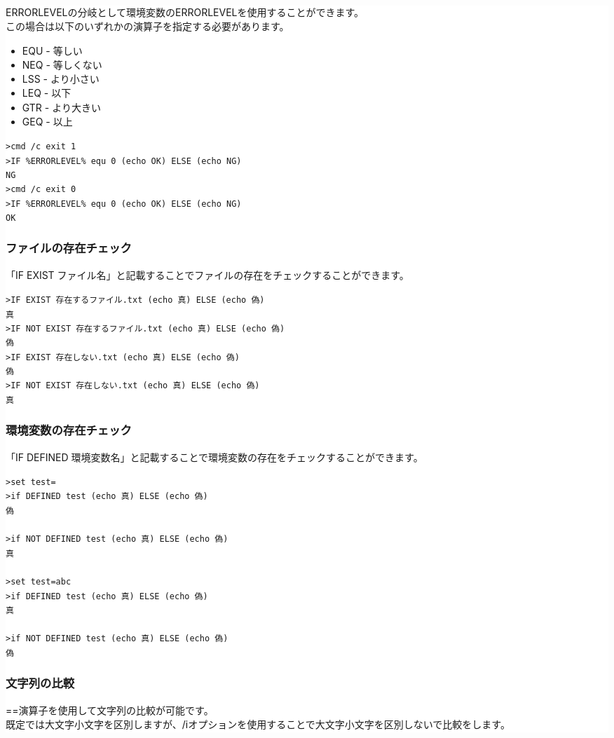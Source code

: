 ERRORLEVELの分岐として環境変数のERRORLEVELを使用することができます。  
この場合は以下のいずれかの演算子を指定する必要があります。  
  
 - EQU - 等しい  
 - NEQ - 等しくない  
 - LSS - より小さい  
 - LEQ - 以下  
 - GTR - より大きい  
 - GEQ - 以上  
  
```
>cmd /c exit 1
>IF %ERRORLEVEL% equ 0 (echo OK) ELSE (echo NG)
NG
>cmd /c exit 0
>IF %ERRORLEVEL% equ 0 (echo OK) ELSE (echo NG)
OK
```  
  
### ファイルの存在チェック  
「IF EXIST ファイル名」と記載することでファイルの存在をチェックすることができます。  
  
```
>IF EXIST 存在するファイル.txt (echo 真) ELSE (echo 偽)
真
>IF NOT EXIST 存在するファイル.txt (echo 真) ELSE (echo 偽)
偽
>IF EXIST 存在しない.txt (echo 真) ELSE (echo 偽)
偽
>IF NOT EXIST 存在しない.txt (echo 真) ELSE (echo 偽)
真
```  
  
### 環境変数の存在チェック  
「IF DEFINED 環境変数名」と記載することで環境変数の存在をチェックすることができます。  
  
```
>set test=
>if DEFINED test (echo 真) ELSE (echo 偽)
偽

>if NOT DEFINED test (echo 真) ELSE (echo 偽)
真

>set test=abc
>if DEFINED test (echo 真) ELSE (echo 偽)
真

>if NOT DEFINED test (echo 真) ELSE (echo 偽)
偽
```  
  
### 文字列の比較  
==演算子を使用して文字列の比較が可能です。  
既定では大文字小文字を区別しますが、/iオプションを使用することで大文字小文字を区別しないで比較をします。  
  